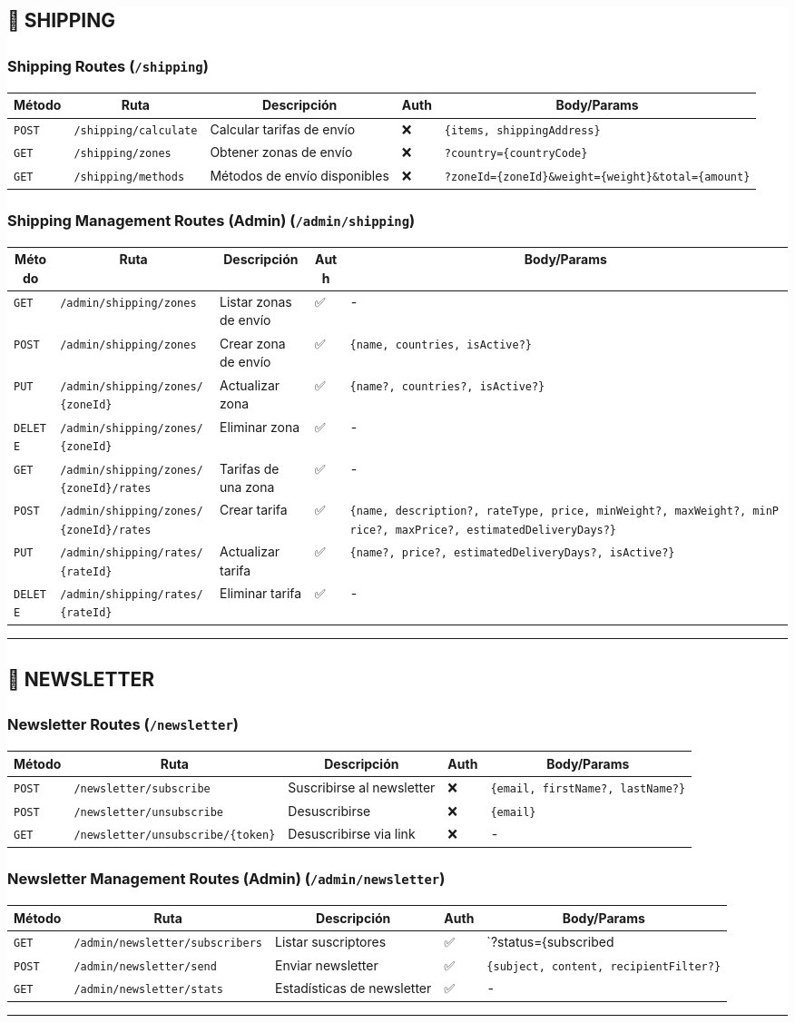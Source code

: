 
## 🚚 **SHIPPING**

### Shipping Routes (`/shipping`)

| Método | Ruta | Descripción | Auth | Body/Params |
|--------|------|-------------|------|-------------|
| `POST` | `/shipping/calculate` | Calcular tarifas de envío | ❌ | `{items, shippingAddress}` |
| `GET` | `/shipping/zones` | Obtener zonas de envío | ❌ | `?country={countryCode}` |
| `GET` | `/shipping/methods` | Métodos de envío disponibles | ❌ | `?zoneId={zoneId}&weight={weight}&total={amount}` |

### Shipping Management Routes (Admin) (`/admin/shipping`)

| Método | Ruta | Descripción | Auth | Body/Params |
|--------|------|-------------|------|-------------|
| `GET` | `/admin/shipping/zones` | Listar zonas de envío | ✅ | - |
| `POST` | `/admin/shipping/zones` | Crear zona de envío | ✅ | `{name, countries, isActive?}` |
| `PUT` | `/admin/shipping/zones/{zoneId}` | Actualizar zona | ✅ | `{name?, countries?, isActive?}` |
| `DELETE` | `/admin/shipping/zones/{zoneId}` | Eliminar zona | ✅ | - |
| `GET` | `/admin/shipping/zones/{zoneId}/rates` | Tarifas de una zona | ✅ | - |
| `POST` | `/admin/shipping/zones/{zoneId}/rates` | Crear tarifa | ✅ | `{name, description?, rateType, price, minWeight?, maxWeight?, minPrice?, maxPrice?, estimatedDeliveryDays?}` |
| `PUT` | `/admin/shipping/rates/{rateId}` | Actualizar tarifa | ✅ | `{name?, price?, estimatedDeliveryDays?, isActive?}` |
| `DELETE` | `/admin/shipping/rates/{rateId}` | Eliminar tarifa | ✅ | - |

---

## 📧 **NEWSLETTER**

### Newsletter Routes (`/newsletter`)

| Método | Ruta | Descripción | Auth | Body/Params |
|--------|------|-------------|------|-------------|
| `POST` | `/newsletter/subscribe` | Suscribirse al newsletter | ❌ | `{email, firstName?, lastName?}` |
| `POST` | `/newsletter/unsubscribe` | Desuscribirse | ❌ | `{email}` |
| `GET` | `/newsletter/unsubscribe/{token}` | Desuscribirse via link | ❌ | - |

### Newsletter Management Routes (Admin) (`/admin/newsletter`)

| Método | Ruta | Descripción | Auth | Body/Params |
|--------|------|-------------|------|-------------|
| `GET` | `/admin/newsletter/subscribers` | Listar suscriptores | ✅ | `?status={subscribed|unsubscribed}&page={page}&limit={limit}` |
| `POST` | `/admin/newsletter/send` | Enviar newsletter | ✅ | `{subject, content, recipientFilter?}` |
| `GET` | `/admin/newsletter/stats` | Estadísticas de newsletter | ✅ | - |

---
